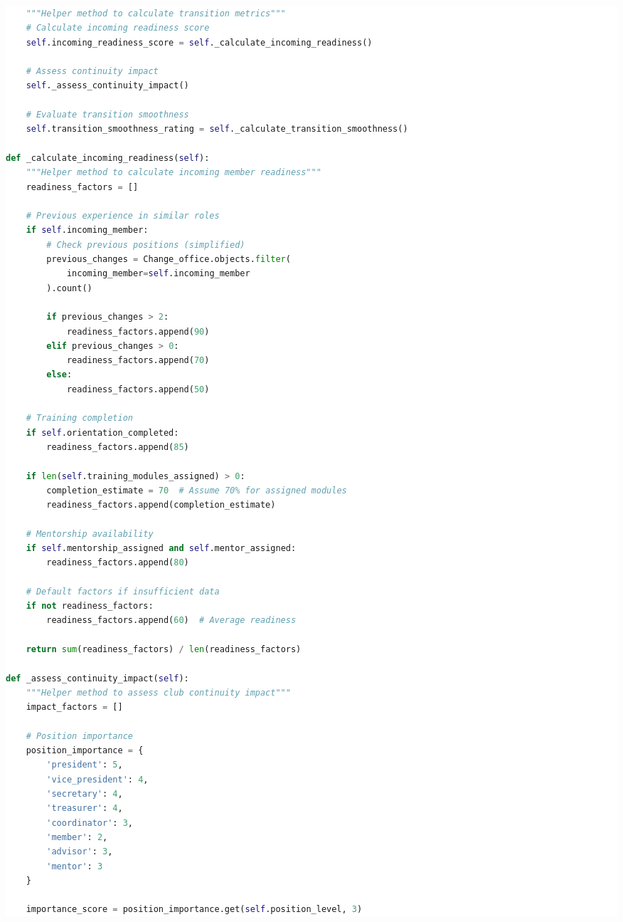 ```python
    """Helper method to calculate transition metrics"""
    # Calculate incoming readiness score
    self.incoming_readiness_score = self._calculate_incoming_readiness()
    
    # Assess continuity impact
    self._assess_continuity_impact()
    
    # Evaluate transition smoothness
    self.transition_smoothness_rating = self._calculate_transition_smoothness()

def _calculate_incoming_readiness(self):
    """Helper method to calculate incoming member readiness"""
    readiness_factors = []
    
    # Previous experience in similar roles
    if self.incoming_member:
        # Check previous positions (simplified)
        previous_changes = Change_office.objects.filter(
            incoming_member=self.incoming_member
        ).count()
        
        if previous_changes > 2:
            readiness_factors.append(90)
        elif previous_changes > 0:
            readiness_factors.append(70)
        else:
            readiness_factors.append(50)
    
    # Training completion
    if self.orientation_completed:
        readiness_factors.append(85)
    
    if len(self.training_modules_assigned) > 0:
        completion_estimate = 70  # Assume 70% for assigned modules
        readiness_factors.append(completion_estimate)
    
    # Mentorship availability
    if self.mentorship_assigned and self.mentor_assigned:
        readiness_factors.append(80)
    
    # Default factors if insufficient data
    if not readiness_factors:
        readiness_factors.append(60)  # Average readiness
    
    return sum(readiness_factors) / len(readiness_factors)

def _assess_continuity_impact(self):
    """Helper method to assess club continuity impact"""
    impact_factors = []
    
    # Position importance
    position_importance = {
        'president': 5,
        'vice_president': 4,
        'secretary': 4,
        'treasurer': 4,
        'coordinator': 3,
        'member': 2,
        'advisor': 3,
        'mentor': 3
    }
    
    importance_score = position_importance.get(self.position_level, 3)
```